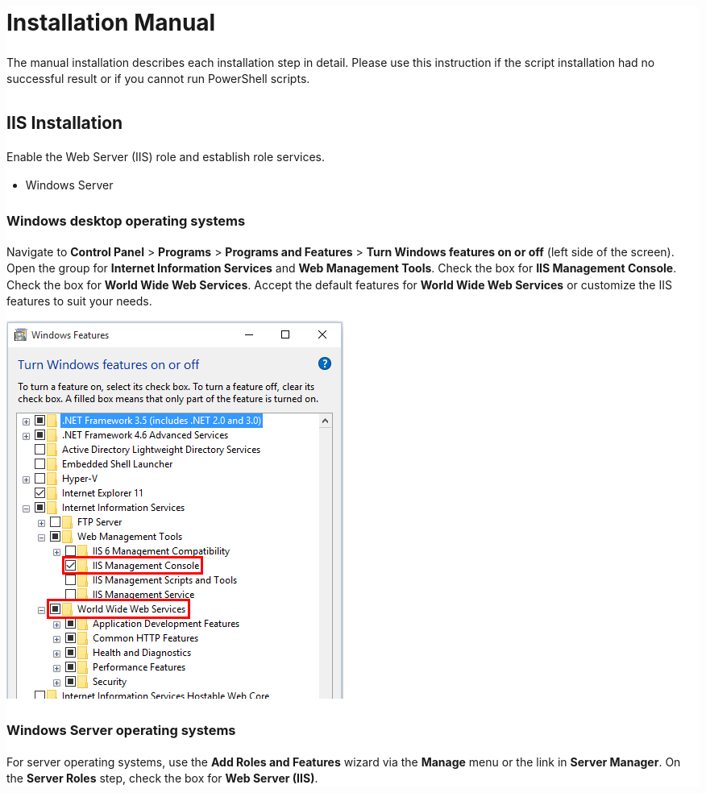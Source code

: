 # Installation Manual

The manual installation describes each installation step in detail. Please use this instruction if the script installation had no successful result or if you cannot run PowerShell scripts.

## IIS Installation

Enable the Web Server (IIS) role and establish role services.

- Windows Server

### Windows desktop operating systems

Navigate to **Control Panel** > **Programs** > **Programs and Features** > **Turn Windows features on or off** (left side of the screen). Open the group for **Internet Information Services** and **Web Management Tools**. Check the box for **IIS Management Console**. Check the box for **World Wide Web Services**. Accept the default features for **World Wide Web Services** or customize the IIS features to suit your needs.

![Iis Windows Features](media/iis-windows-features.png)

### Windows Server operating systems

For server operating systems, use the **Add Roles and Features** wizard via the **Manage** menu or the link in **Server Manager**. On the **Server Roles** step, check the box for **Web Server (IIS)**.

